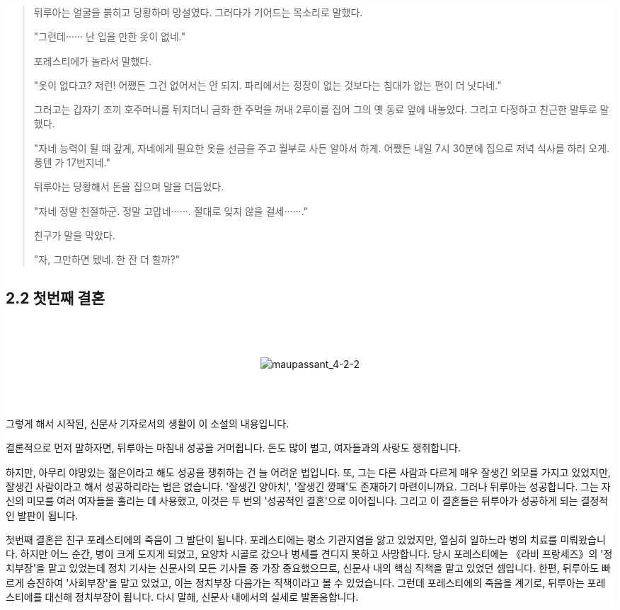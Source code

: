 > 
> 뒤루아는 얼굴을 붉히고 당황하며 망설였다.
> 그러다가 기어드는 목소리로 말했다.
> 
> "그런데······ 난 입을 만한 옷이 없네."
> 
> 포레스티에가 놀라서 말했다.
> 
> "옷이 없다고?
> 저런!
> 어쨌든 그건 없어서는 안 되지.
> 파리에서는 정장이 없는 것보다는 침대가 없는 편이 더 낫다네."
> 
> 그러고는 갑자기 조끼 호주머니를 뒤지더니 금화 한 주먹을 꺼내 2루이를 집어 그의 옛 동료 앞에 내놓았다.
> 그리고 다정하고 친근한 말투로 말했다.
> 
> "자네 능력이 될 때 갚게, 자네에게 필요한 옷을 선금을 주고 월부로 사든 알아서 하게.
> 어쨌든 내일 7시 30분에 집으로 저녁 식사를 하러 오게.
> 퐁텐 가 17번지네."
> 
> 뒤루아는 당황해서 돈을 집으며 말을 더듬었다.
> 
> "자네 정말 친절하군.
> 정말 고맙네······.
> 절대로 잊지 않을 걸세······."
> 
> 친구가 말을 막았다.
> 
> "자, 그만하면 됐네.
> 한 잔 더 할까?"

## 2.2 첫번째 결혼
<div style="text-align : center; padding: 50px 1px 50px 1px;">
    <img src="{{site.url}}\images\2023-02-13-maupassant\maupassant_4-2-2.png" alt="maupassant_4-2-2" width="300"/>
</div>

그렇게 해서 시작된, 신문사 기자로서의 생활이 이 소설의 내용입니다.

결론적으로 먼저 말하자면, 뒤루아는 마침내 성공을 거머쥡니다.
돈도 많이 벌고, 여자들과의 사랑도 쟁취합니다.

하지만, 아무리 야망있는 젊은이라고 해도 성공을 쟁취하는 건 늘 어려운 법입니다.
또, 그는 다른 사람과 다르게 매우 잘생긴 외모를 가지고 있었지만, 잘생긴 사람이라고 해서 성공하리라는 법은 없습니다.
'잘생긴 양아치', '잘생긴 깡패'도 존재하기 마련이니까요.
그러나 뒤루아는 성공합니다.
그는 자신의 미모를 여러 여자들을 홀리는 데 사용했고, 이것은 두 번의 '성공적인 결혼'으로 이어집니다.
그리고 이 결혼들은 뒤루아가 성공하게 되는 결정적인 발판이 됩니다.

첫번째 결혼은 친구 포레스티에의 죽음이 그 발단이 됩니다.
포레스티에는 평소 기관지염을 앓고 있었지만, 열심히 일하느라 병의 치료를 미뤄왔습니다.
하지만 어느 순간, 병이 크게 도지게 되었고, 요양차 시골로 갔으나 병세를 견디지 못하고 사망합니다.
당시 포레스티에는 《라비 프랑세즈》의 '정치부장'을 맡고 있었는데 정치 기사는 신문사의 모든 기사들 중 가장 중요했으므로, 신문사 내의 핵심 직책을 맡고 있었던 셈입니다.
한편, 뒤루아도 빠르게 승진하여 '사회부장'을 맡고 있었고, 이는 정치부장 다음가는 직책이라고 볼 수 있었습니다.
그런데 포레스티에의 죽음을 계기로, 뒤루아는 포레스티에를 대신해 정치부장이 됩니다.
다시 말해, 신문사 내에서의 실세로 발돋움합니다.
